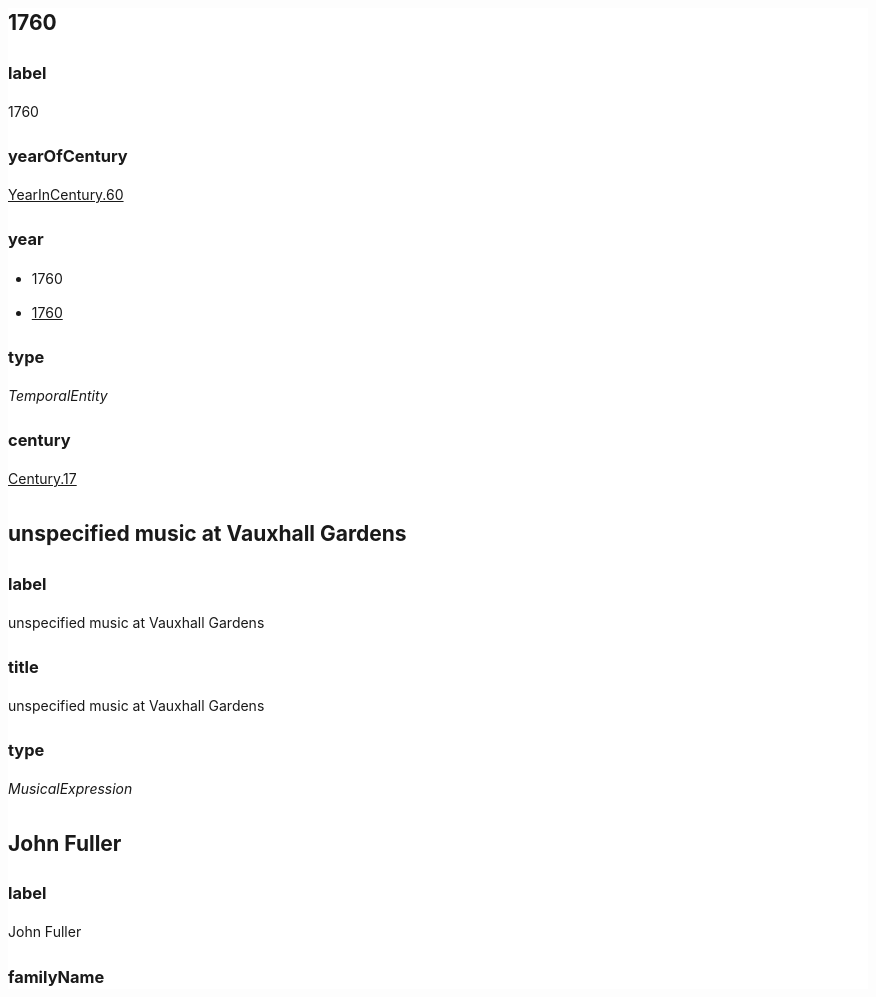 ## 1760

### label


1760

### yearOfCentury


[YearInCentury.60](#YearInCentury.60)

### year

 - 1760

 - [1760](#1760)

### type


*TemporalEntity*

### century


[Century.17](#Century.17)

## unspecified music at Vauxhall Gardens

### label


unspecified music at Vauxhall Gardens

### title


unspecified music at Vauxhall Gardens

### type


*MusicalExpression*

## John Fuller

### label


John Fuller

### familyName

